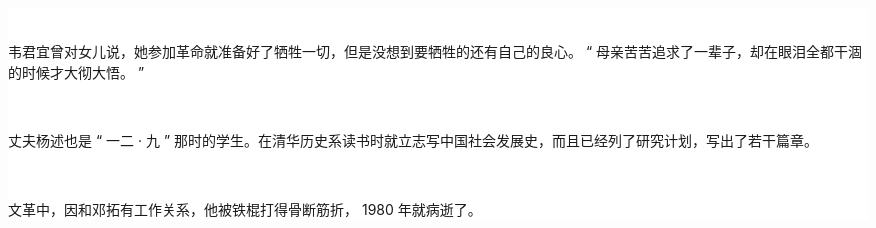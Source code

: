   </span>
  <br/>
 </p>
 <p class="p2">
  <span class="s1">
   韦君宜曾对女儿说，她参加革命就准备好了牺牲一切，但是没想到要牺牲的还有自己的良心。
  </span>
  <span class="s2">
   “
  </span>
  <span class="s1">
   母亲苦苦追求了一辈子，却在眼泪全都干涸的时候才大彻大悟。
  </span>
  <span class="s2">
   ”
  </span>
 </p>
 <p class="p1">
  <span class="s1">
  </span>
  <br/>
 </p>
 <p class="p2">
  <span class="s1">
   丈夫杨述也是
  </span>
  <span class="s2">
   “
  </span>
  <span class="s1">
   一二
  </span>
  <span class="s2">
   ·
  </span>
  <span class="s1">
   九
  </span>
  <span class="s2">
   ”
  </span>
  <span class="s1">
   那时的学生。在清华历史系读书时就立志写中国社会发展史，而且已经列了研究计划，写出了若干篇章。
  </span>
 </p>
 <p class="p1">
  <span class="s1">
  </span>
  <br/>
 </p>
 <p class="p2">
  <span class="s1">
   文革中，因和邓拓有工作关系，他被铁棍打得骨断筋折，
  </span>
  <span class="s2">
   1980
  </span>
  <span class="s1">
   年就病逝了。
  </span>
 </p>
 <p class="p1">
  <span class="s1">
  </span>